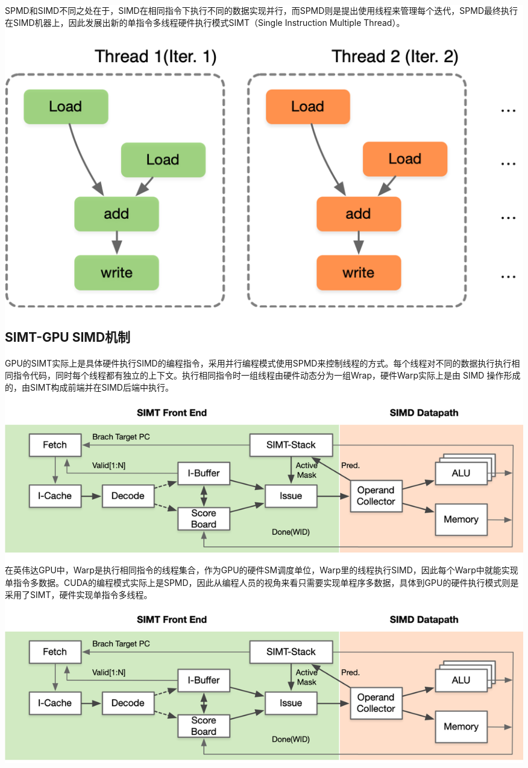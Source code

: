SPMD和SIMD不同之处在于，SIMD在相同指令下执行不同的数据实现并行，而SPMD则是提出使用线程来管理每个迭代，SPMD最终执行在SIMD机器上，因此发展出新的单指令多线程硬件执行模式SIMT（Single Instruction Multiple Thread）。

![SPMD](images/03SPMT07.png)

## SIMT-GPU SIMD机制

GPU的SIMT实际上是具体硬件执行SIMD的编程指令，采用并行编程模式使用SPMD来控制线程的方式。每个线程对不同的数据执行执行相同指令代码，同时每个线程都有独立的上下文。执行相同指令时一组线程由硬件动态分为一组Wrap，硬件Warp实际上是由 SIMD 操作形成的，由SIMT构成前端并在SIMD后端中执行。

![GPU SIMT & SIMD](images/03SPMT08.png)

在英伟达GPU中，Warp是执行相同指令的线程集合，作为GPU的硬件SM调度单位，Warp里的线程执行SIMD，因此每个Warp中就能实现单指令多数据。CUDA的编程模式实际上是SPMD，因此从编程人员的视角来看只需要实现单程序多数据，具体到GPU的硬件执行模式则是采用了SIMT，硬件实现单指令多线程。

![英伟达GPU SIMT](images/03SPMT08.png)